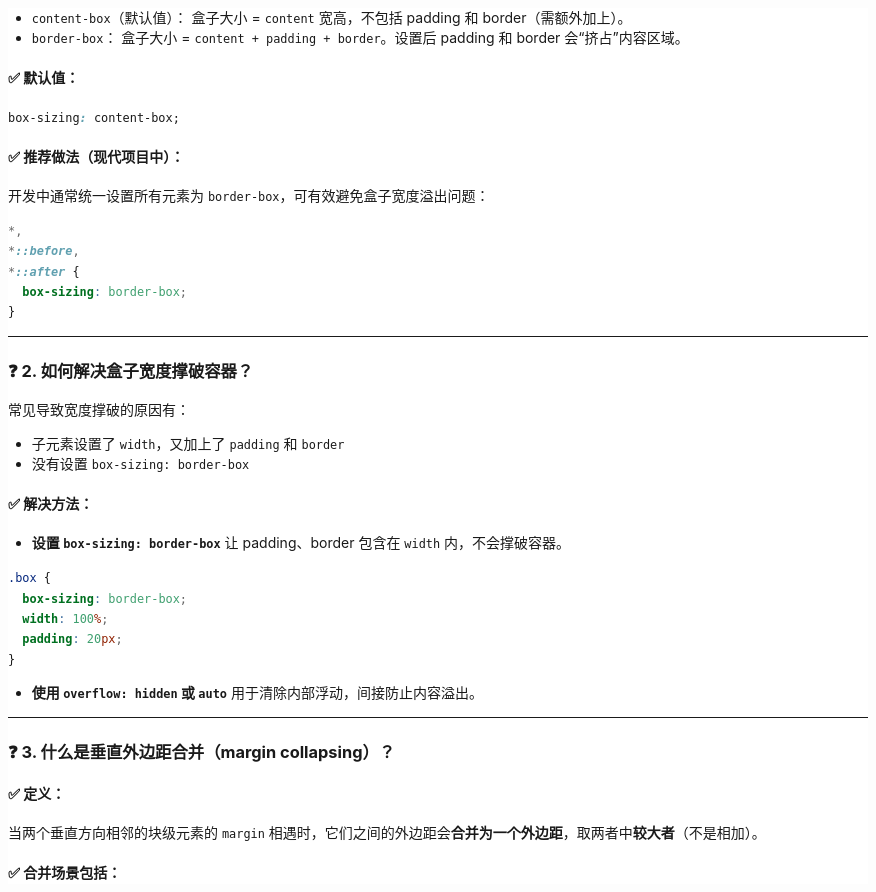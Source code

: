 * `content-box`（默认值）：
  盒子大小 = `content` 宽高，不包括 padding 和 border（需额外加上）。
* `border-box`：
  盒子大小 = `content + padding + border`。设置后 padding 和 border 会“挤占”内容区域。

#### ✅ 默认值：

```css
box-sizing: content-box;
```

#### ✅ 推荐做法（现代项目中）：

开发中通常统一设置所有元素为 `border-box`，可有效避免盒子宽度溢出问题：

```css
*,
*::before,
*::after {
  box-sizing: border-box;
}
```

---

### ❓ 2. 如何解决盒子宽度撑破容器？

常见导致宽度撑破的原因有：

* 子元素设置了 `width`，又加上了 `padding` 和 `border`
* 没有设置 `box-sizing: border-box`

#### ✅ 解决方法：

* **设置 `box-sizing: border-box`**
  让 padding、border 包含在 `width` 内，不会撑破容器。

```css
.box {
  box-sizing: border-box;
  width: 100%;
  padding: 20px;
}
```

* **使用 `overflow: hidden` 或 `auto`**
  用于清除内部浮动，间接防止内容溢出。

---

### ❓ 3. 什么是垂直外边距合并（margin collapsing）？

#### ✅ 定义：

当两个垂直方向相邻的块级元素的 `margin` 相遇时，它们之间的外边距会**合并为一个外边距**，取两者中**较大者**（不是相加）。

#### ✅ 合并场景包括：
